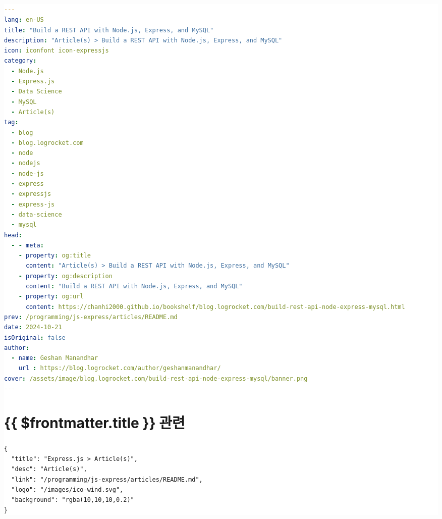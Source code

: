 ```yaml
---
lang: en-US
title: "Build a REST API with Node.js, Express, and MySQL"
description: "Article(s) > Build a REST API with Node.js, Express, and MySQL"
icon: iconfont icon-expressjs
category:
  - Node.js
  - Express.js
  - Data Science
  - MySQL
  - Article(s)
tag:
  - blog
  - blog.logrocket.com
  - node
  - nodejs
  - node-js
  - express
  - expressjs
  - express-js
  - data-science
  - mysql
head:
  - - meta:
    - property: og:title
      content: "Article(s) > Build a REST API with Node.js, Express, and MySQL"
    - property: og:description
      content: "Build a REST API with Node.js, Express, and MySQL"
    - property: og:url
      content: https://chanhi2000.github.io/bookshelf/blog.logrocket.com/build-rest-api-node-express-mysql.html
prev: /programming/js-express/articles/README.md
date: 2024-10-21
isOriginal: false
author:
  - name: Geshan Manandhar
    url : https://blog.logrocket.com/author/geshanmanandhar/
cover: /assets/image/blog.logrocket.com/build-rest-api-node-express-mysql/banner.png
---
```


# {{ $frontmatter.title }} 관련

```component VPCard
{
  "title": "Express.js > Article(s)",
  "desc": "Article(s)",
  "link": "/programming/js-express/articles/README.md",
  "logo": "/images/ico-wind.svg",
  "background": "rgba(10,10,10,0.2)"
}
```
